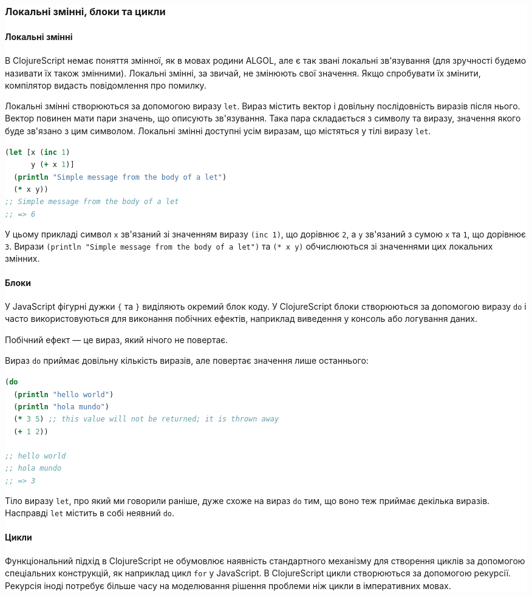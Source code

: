 ### Локальні змінні, блоки та цикли

#### Локальні змінні

В ClojureScript немає поняття змінної, як в мовах родини ALGOL, але є так звані локальні зв'язування (для зручності будемо називати їх також змінними). Локальні змінні, за звичай, не змінюють свої значення. Якщо спробувати їх змінити, компілятор видасть повідомлення про помилку.

Локальні змінні створюються за допомогою виразу `let`. Вираз містить вектор і довільну послідовність виразів після нього. Вектор повинен мати пари значень, що описують зв'язування. Така пара складається з символу та виразу, значення якого буде зв'язано з цим символом. Локальні змінні доступні усім виразам, що містяться у тілі виразу `let`.

```clojure
(let [x (inc 1)
      y (+ x 1)]
  (println "Simple message from the body of a let")
  (* x y))
;; Simple message from the body of a let
;; => 6
```

У цьому прикладі символ `x` зв'язаний зі значенням виразу `(inc 1)`, що дорівнює `2`, а `y` зв'язаний з сумою `x` та `1`, що дорівнює `3`. Вирази `(println "Simple message from the body
of a let")` та `(* x y)` обчислюються зі значеннями цих локальних змінних.

#### Блоки

У JavaScript фігурні дужки `{` та `}` виділяють окремий блок коду. У ClojureScript блоки створюються за допомогою виразу `do` і часто використовуються для виконання побічних ефектів, наприклад виведення у консоль або логування даних.

Побічний ефект — це вираз, який нічого не повертає.

Вираз `do` приймає довільну кількість виразів, але повертає значення лише останнього:

```clojure
(do
  (println "hello world")
  (println "hola mundo")
  (* 3 5) ;; this value will not be returned; it is thrown away
  (+ 1 2))

;; hello world
;; hola mundo
;; => 3
```

Тіло виразу `let`, про який ми говорили раніше, дуже схоже на вираз `do` тим, що воно теж приймає декілька виразів. Насправді `let` містить в собі неявний `do`.

#### Цикли

Функціональний підхід в ClojureScript не обумовлює наявність стандартного механізму для створення циклів за допомогою спеціальних конструкцій, як наприклад цикл `for` у JavaScript. В ClojureScript цикли створюються за допомогою рекурсії. Рекурсія іноді потребує більше часу на моделювання рішення проблеми ніж цикли в імперативних мовах.

